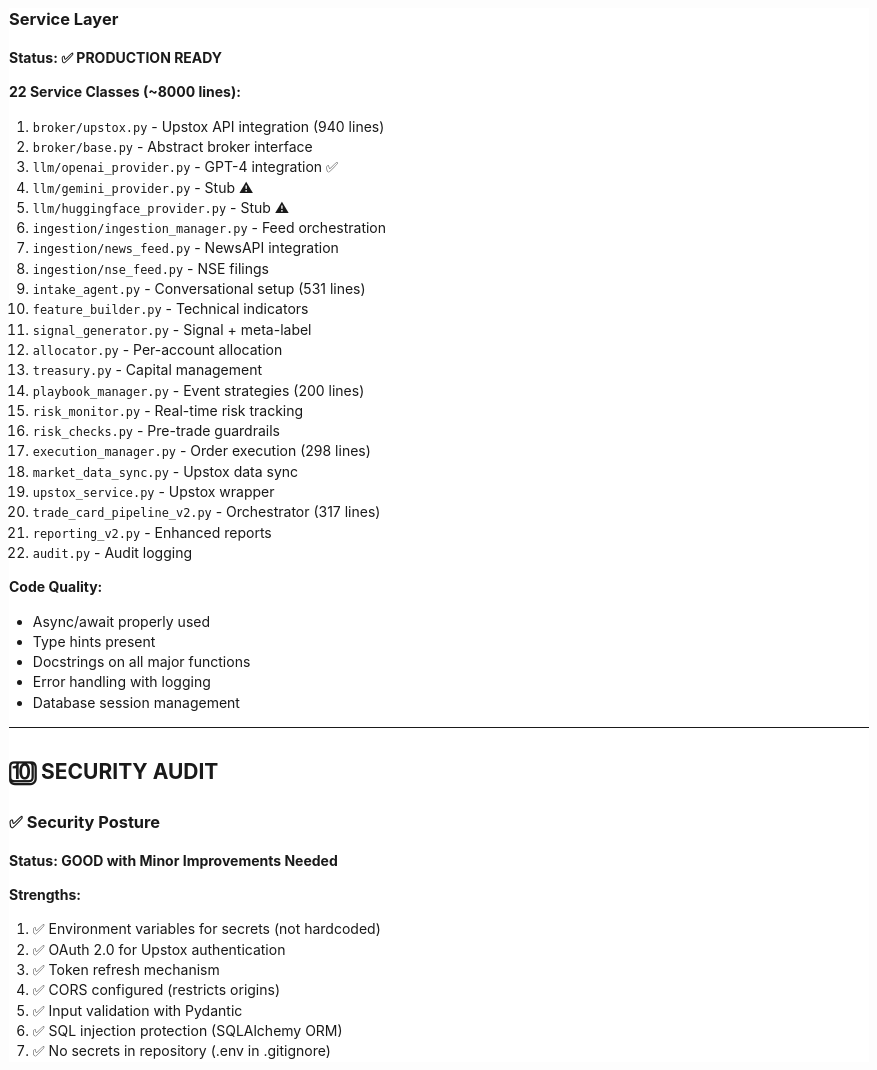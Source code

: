 ### Service Layer

**Status: ✅ PRODUCTION READY**

**22 Service Classes (~8000 lines):**

1. `broker/upstox.py` - Upstox API integration (940 lines)
2. `broker/base.py` - Abstract broker interface
3. `llm/openai_provider.py` - GPT-4 integration ✅
4. `llm/gemini_provider.py` - Stub ⚠️
5. `llm/huggingface_provider.py` - Stub ⚠️
6. `ingestion/ingestion_manager.py` - Feed orchestration
7. `ingestion/news_feed.py` - NewsAPI integration
8. `ingestion/nse_feed.py` - NSE filings
9. `intake_agent.py` - Conversational setup (531 lines)
10. `feature_builder.py` - Technical indicators
11. `signal_generator.py` - Signal + meta-label
12. `allocator.py` - Per-account allocation
13. `treasury.py` - Capital management
14. `playbook_manager.py` - Event strategies (200 lines)
15. `risk_monitor.py` - Real-time risk tracking
16. `risk_checks.py` - Pre-trade guardrails
17. `execution_manager.py` - Order execution (298 lines)
18. `market_data_sync.py` - Upstox data sync
19. `upstox_service.py` - Upstox wrapper
20. `trade_card_pipeline_v2.py` - Orchestrator (317 lines)
21. `reporting_v2.py` - Enhanced reports
22. `audit.py` - Audit logging

**Code Quality:**
- Async/await properly used
- Type hints present
- Docstrings on all major functions
- Error handling with logging
- Database session management

---

## 🔟 SECURITY AUDIT

### ✅ Security Posture
**Status: GOOD with Minor Improvements Needed**

**Strengths:**
1. ✅ Environment variables for secrets (not hardcoded)
2. ✅ OAuth 2.0 for Upstox authentication
3. ✅ Token refresh mechanism
4. ✅ CORS configured (restricts origins)
5. ✅ Input validation with Pydantic
6. ✅ SQL injection protection (SQLAlchemy ORM)
7. ✅ No secrets in repository (.env in .gitignore)
